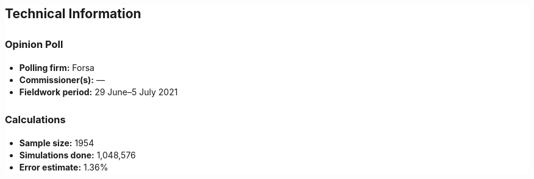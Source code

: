 
## Technical Information

### Opinion Poll

+ **Polling firm:** Forsa
+ **Commissioner(s):** —
+ **Fieldwork period:** 29 June–5 July 2021

### Calculations

+ **Sample size:** 1954
+ **Simulations done:** 1,048,576
+ **Error estimate:** 1.36%

